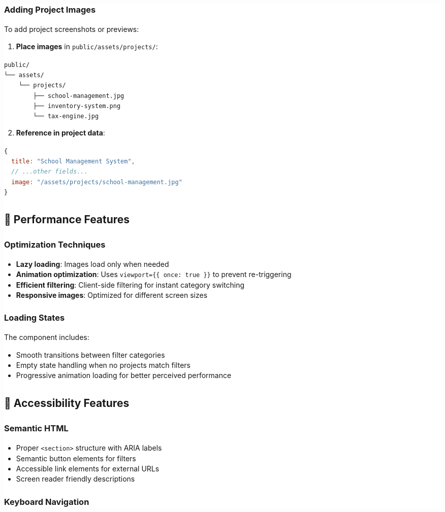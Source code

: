 ### Adding Project Images

To add project screenshots or previews:

1. **Place images** in `public/assets/projects/`:

```
public/
└── assets/
    └── projects/
        ├── school-management.jpg
        ├── inventory-system.png
        └── tax-engine.jpg
```

2. **Reference in project data**:

```javascript
{
  title: "School Management System",
  // ...other fields...
  image: "/assets/projects/school-management.jpg"
}
```

## 🚀 Performance Features

### Optimization Techniques

- **Lazy loading**: Images load only when needed
- **Animation optimization**: Uses `viewport={{ once: true }}` to prevent re-triggering
- **Efficient filtering**: Client-side filtering for instant category switching
- **Responsive images**: Optimized for different screen sizes

### Loading States

The component includes:

- Smooth transitions between filter categories
- Empty state handling when no projects match filters
- Progressive animation loading for better perceived performance

## 🎯 Accessibility Features

### Semantic HTML

- Proper `<section>` structure with ARIA labels
- Semantic button elements for filters
- Accessible link elements for external URLs
- Screen reader friendly descriptions

### Keyboard Navigation
